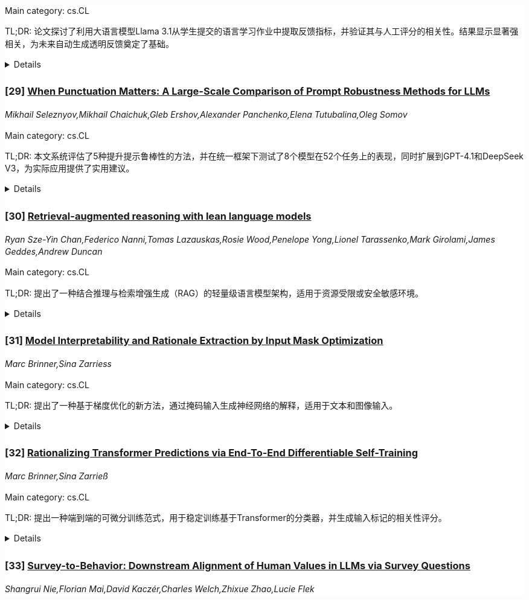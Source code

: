 Main category: cs.CL

TL;DR: 论文探讨了利用大语言模型Llama 3.1从学生提交的语言学习作业中提取反馈指标，并验证其与人工评分的相关性。结果显示显著强相关，为未来自动生成透明反馈奠定了基础。


<details><summary>Details</summary></details>


### [29] [When Punctuation Matters: A Large-Scale Comparison of Prompt Robustness Methods for LLMs](https://arxiv.org/abs/2508.11383)
*Mikhail Seleznyov,Mikhail Chaichuk,Gleb Ershov,Alexander Panchenko,Elena Tutubalina,Oleg Somov*

Main category: cs.CL

TL;DR: 本文系统评估了5种提升提示鲁棒性的方法，并在统一框架下测试了8个模型在52个任务上的表现，同时扩展到GPT-4.1和DeepSeek V3，为实际应用提供了实用建议。


<details><summary>Details</summary></details>


### [30] [Retrieval-augmented reasoning with lean language models](https://arxiv.org/abs/2508.11386)
*Ryan Sze-Yin Chan,Federico Nanni,Tomas Lazauskas,Rosie Wood,Penelope Yong,Lionel Tarassenko,Mark Girolami,James Geddes,Andrew Duncan*

Main category: cs.CL

TL;DR: 提出了一种结合推理与检索增强生成（RAG）的轻量级语言模型架构，适用于资源受限或安全敏感环境。


<details><summary>Details</summary></details>


### [31] [Model Interpretability and Rationale Extraction by Input Mask Optimization](https://arxiv.org/abs/2508.11388)
*Marc Brinner,Sina Zarriess*

Main category: cs.CL

TL;DR: 提出了一种基于梯度优化的新方法，通过掩码输入生成神经网络的解释，适用于文本和图像输入。


<details><summary>Details</summary></details>


### [32] [Rationalizing Transformer Predictions via End-To-End Differentiable Self-Training](https://arxiv.org/abs/2508.11393)
*Marc Brinner,Sina Zarrieß*

Main category: cs.CL

TL;DR: 提出一种端到端的可微分训练范式，用于稳定训练基于Transformer的分类器，并生成输入标记的相关性评分。


<details><summary>Details</summary></details>


### [33] [Survey-to-Behavior: Downstream Alignment of Human Values in LLMs via Survey Questions](https://arxiv.org/abs/2508.11414)
*Shangrui Nie,Florian Mai,David Kaczér,Charles Welch,Zhixue Zhao,Lucie Flek*
